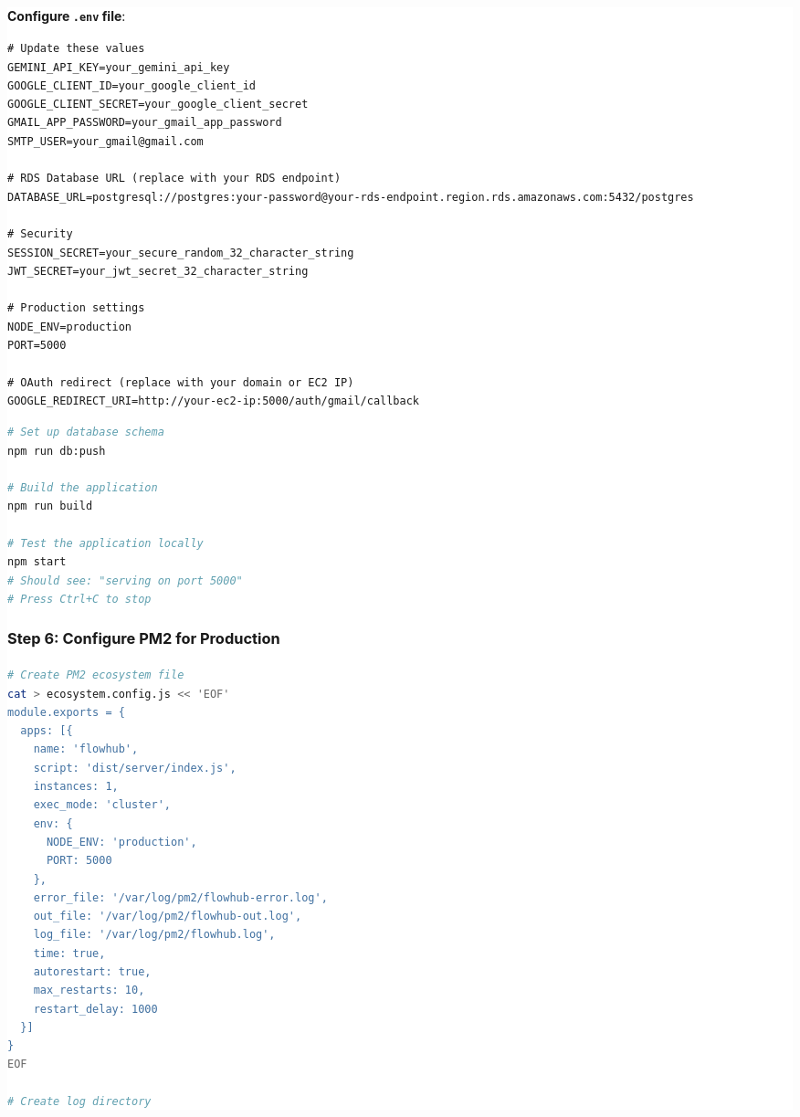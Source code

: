 **Configure `.env` file**:
```env
# Update these values
GEMINI_API_KEY=your_gemini_api_key
GOOGLE_CLIENT_ID=your_google_client_id  
GOOGLE_CLIENT_SECRET=your_google_client_secret
GMAIL_APP_PASSWORD=your_gmail_app_password
SMTP_USER=your_gmail@gmail.com

# RDS Database URL (replace with your RDS endpoint)
DATABASE_URL=postgresql://postgres:your-password@your-rds-endpoint.region.rds.amazonaws.com:5432/postgres

# Security
SESSION_SECRET=your_secure_random_32_character_string
JWT_SECRET=your_jwt_secret_32_character_string

# Production settings
NODE_ENV=production
PORT=5000

# OAuth redirect (replace with your domain or EC2 IP)
GOOGLE_REDIRECT_URI=http://your-ec2-ip:5000/auth/gmail/callback
```

```bash
# Set up database schema
npm run db:push

# Build the application
npm run build

# Test the application locally
npm start
# Should see: "serving on port 5000"
# Press Ctrl+C to stop
```

### Step 6: Configure PM2 for Production

```bash
# Create PM2 ecosystem file
cat > ecosystem.config.js << 'EOF'
module.exports = {
  apps: [{
    name: 'flowhub',
    script: 'dist/server/index.js',
    instances: 1,
    exec_mode: 'cluster',
    env: {
      NODE_ENV: 'production',
      PORT: 5000
    },
    error_file: '/var/log/pm2/flowhub-error.log',
    out_file: '/var/log/pm2/flowhub-out.log',
    log_file: '/var/log/pm2/flowhub.log',
    time: true,
    autorestart: true,
    max_restarts: 10,
    restart_delay: 1000
  }]
}
EOF

# Create log directory
```